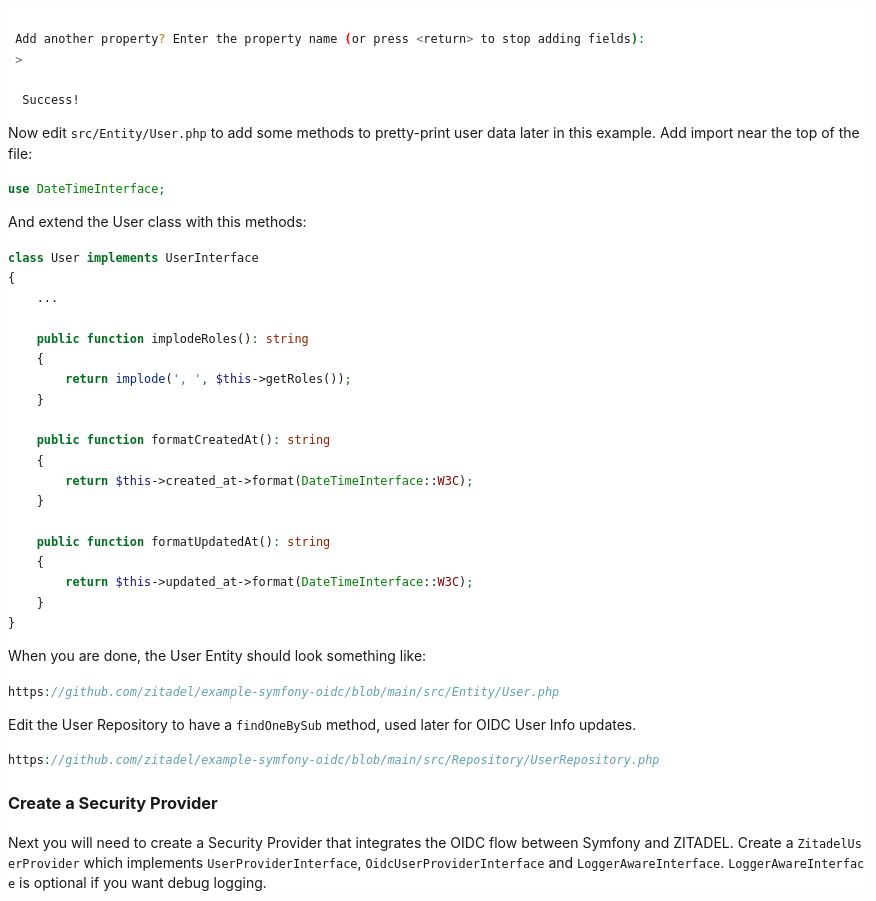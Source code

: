 ```bash

 Add another property? Enter the property name (or press <return> to stop adding fields):
 > 
           
  Success!
```

Now edit `src/Entity/User.php` to add some methods to pretty-print user data later in this example. Add import near the top of the file:

```php
use DateTimeInterface;
```

And extend the User class with this methods:

```php
class User implements UserInterface
{
    ...

    public function implodeRoles(): string
    {
        return implode(', ', $this->getRoles());
    }

    public function formatCreatedAt(): string
    {
        return $this->created_at->format(DateTimeInterface::W3C);
    }

    public function formatUpdatedAt(): string
    {
        return $this->updated_at->format(DateTimeInterface::W3C);
    }
}
```

When you are done, the User Entity should look something like:

```php reference
https://github.com/zitadel/example-symfony-oidc/blob/main/src/Entity/User.php
```

Edit the User Repository to have a `findOneBySub` method, used later for OIDC User Info updates.

```php reference
https://github.com/zitadel/example-symfony-oidc/blob/main/src/Repository/UserRepository.php
```

### Create a Security Provider

Next you will need to create a Security Provider that integrates the OIDC flow between Symfony and ZITADEL.
Create a `ZitadelUserProvider` which implements `UserProviderInterface`, `OidcUserProviderInterface` and `LoggerAwareInterface`.
`LoggerAwareInterface` is optional if you want debug logging.
